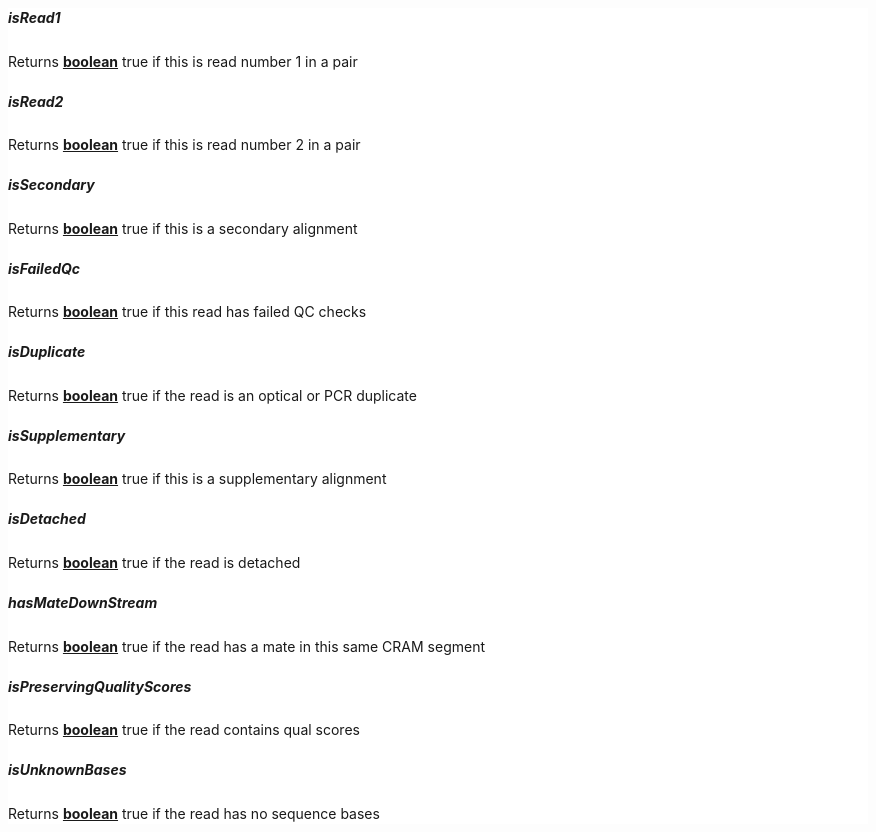 ##### isRead1

Returns
**[boolean](https://developer.mozilla.org/docs/Web/JavaScript/Reference/Global_Objects/Boolean)**
true if this is read number 1 in a pair

##### isRead2

Returns
**[boolean](https://developer.mozilla.org/docs/Web/JavaScript/Reference/Global_Objects/Boolean)**
true if this is read number 2 in a pair

##### isSecondary

Returns
**[boolean](https://developer.mozilla.org/docs/Web/JavaScript/Reference/Global_Objects/Boolean)**
true if this is a secondary alignment

##### isFailedQc

Returns
**[boolean](https://developer.mozilla.org/docs/Web/JavaScript/Reference/Global_Objects/Boolean)**
true if this read has failed QC checks

##### isDuplicate

Returns
**[boolean](https://developer.mozilla.org/docs/Web/JavaScript/Reference/Global_Objects/Boolean)**
true if the read is an optical or PCR duplicate

##### isSupplementary

Returns
**[boolean](https://developer.mozilla.org/docs/Web/JavaScript/Reference/Global_Objects/Boolean)**
true if this is a supplementary alignment

##### isDetached

Returns
**[boolean](https://developer.mozilla.org/docs/Web/JavaScript/Reference/Global_Objects/Boolean)**
true if the read is detached

##### hasMateDownStream

Returns
**[boolean](https://developer.mozilla.org/docs/Web/JavaScript/Reference/Global_Objects/Boolean)**
true if the read has a mate in this same CRAM segment

##### isPreservingQualityScores

Returns
**[boolean](https://developer.mozilla.org/docs/Web/JavaScript/Reference/Global_Objects/Boolean)**
true if the read contains qual scores

##### isUnknownBases

Returns
**[boolean](https://developer.mozilla.org/docs/Web/JavaScript/Reference/Global_Objects/Boolean)**
true if the read has no sequence bases
